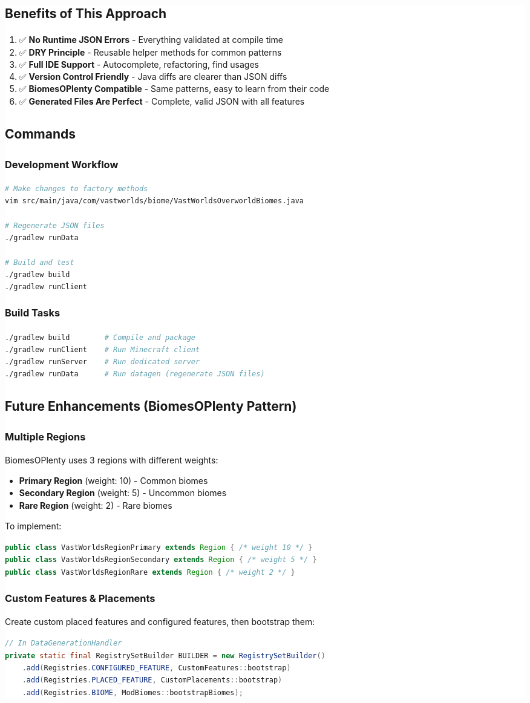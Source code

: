 ## Benefits of This Approach

1. ✅ **No Runtime JSON Errors** - Everything validated at compile time
2. ✅ **DRY Principle** - Reusable helper methods for common patterns
3. ✅ **Full IDE Support** - Autocomplete, refactoring, find usages
4. ✅ **Version Control Friendly** - Java diffs are clearer than JSON diffs
5. ✅ **BiomesOPlenty Compatible** - Same patterns, easy to learn from their code
6. ✅ **Generated Files Are Perfect** - Complete, valid JSON with all features

## Commands

### Development Workflow
```bash
# Make changes to factory methods
vim src/main/java/com/vastworlds/biome/VastWorldsOverworldBiomes.java

# Regenerate JSON files
./gradlew runData

# Build and test
./gradlew build
./gradlew runClient
```

### Build Tasks
```bash
./gradlew build        # Compile and package
./gradlew runClient    # Run Minecraft client
./gradlew runServer    # Run dedicated server
./gradlew runData      # Run datagen (regenerate JSON files)
```

## Future Enhancements (BiomesOPlenty Pattern)

### Multiple Regions
BiomesOPlenty uses 3 regions with different weights:
- **Primary Region** (weight: 10) - Common biomes
- **Secondary Region** (weight: 5) - Uncommon biomes
- **Rare Region** (weight: 2) - Rare biomes

To implement:
```java
public class VastWorldsRegionPrimary extends Region { /* weight 10 */ }
public class VastWorldsRegionSecondary extends Region { /* weight 5 */ }
public class VastWorldsRegionRare extends Region { /* weight 2 */ }
```

### Custom Features & Placements
Create custom placed features and configured features, then bootstrap them:
```java
// In DataGenerationHandler
private static final RegistrySetBuilder BUILDER = new RegistrySetBuilder()
    .add(Registries.CONFIGURED_FEATURE, CustomFeatures::bootstrap)
    .add(Registries.PLACED_FEATURE, CustomPlacements::bootstrap)
    .add(Registries.BIOME, ModBiomes::bootstrapBiomes);
```
